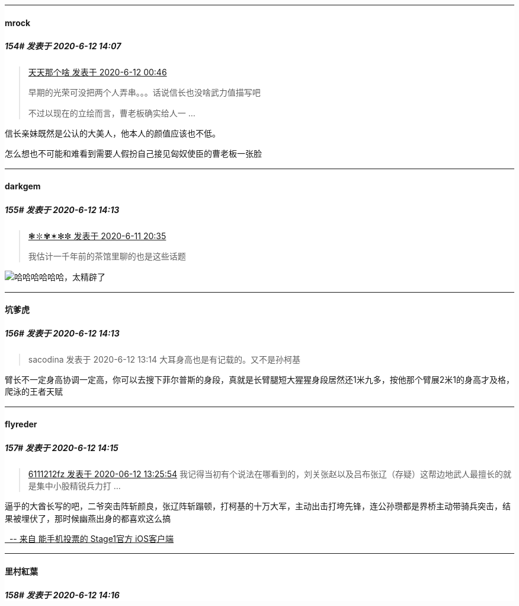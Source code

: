 -----

####  mrock  
##### 154#       发表于 2020-6-12 14:07


<blockquote><a href="httphttps://bbs.saraba1st.com/2b/forum.php?mod=redirect&amp;goto=findpost&amp;pid=47770585&amp;ptid=1941111" target="_blank">天天那个啥 发表于 2020-6-12 00:46</a>

早期的光荣可没把两个人弄串。。。话说信长也没啥武力值描写吧


不过以现在的立绘而言，曹老板确实给人一 ...</blockquote>
信长亲妹既然是公认的大美人，他本人的颜值应该也不低。

怎么想也不可能和难看到需要人假扮自己接见匈奴使臣的曹老板一张脸


-----

####  darkgem  
##### 155#       发表于 2020-6-12 14:13


<blockquote><a href="httphttps://bbs.saraba1st.com/2b/forum.php?mod=redirect&amp;goto=findpost&amp;pid=47767361&amp;ptid=1941111" target="_blank">❃✽✾✶✻✼ 发表于 2020-6-11 20:35</a>

我估计一千年前的茶馆里聊的也是这些话题</blockquote>
<img src="https://static.saraba1st.com/image/smiley/face2017/035.png" referrerpolicy="no-referrer">哈哈哈哈哈哈，太精辟了


-----

####  坑爹虎  
##### 156#       发表于 2020-6-12 14:13


<blockquote>sacodina 发表于 2020-6-12 13:14
大耳身高也是有记载的。又不是孙柯基</blockquote>
臂长不一定身高协调一定高，你可以去搜下菲尔普斯的身段，真就是长臂腿短大猩猩身段居然还1米九多，按他那个臂展2米1的身高才及格，爬泳的王者天赋


-----

####  flyreder  
##### 157#       发表于 2020-6-12 14:15


<blockquote><a href="httphttps://bbs.saraba1st.com/2b/forum.php?mod=redirect&amp;goto=findpost&amp;pid=47777200&amp;ptid=1941111" target="_blank">6111212fz 发表于 2020-06-12 13:25:54</a>
我记得当初有个说法在哪看到的，刘关张赵以及吕布张辽（存疑）这帮边地武人最擅长的就是集中小股精锐兵力打 ...</blockquote>逼乎的大酋长写的吧，二爷突击阵斩颜良，张辽阵斩蹋顿，打柯基的十万大军，主动出击打垮先锋，连公孙瓒都是界桥主动带骑兵突击，结果被埋伏了，那时候幽燕出身的都喜欢这么搞

[  -- 来自 能手机投票的 Stage1官方 iOS客户端](https://itunes.apple.com/fi/app/saraba1st/id1221237470?mt=8)


-----

####  里村紅葉  
##### 158#       发表于 2020-6-12 14:16
